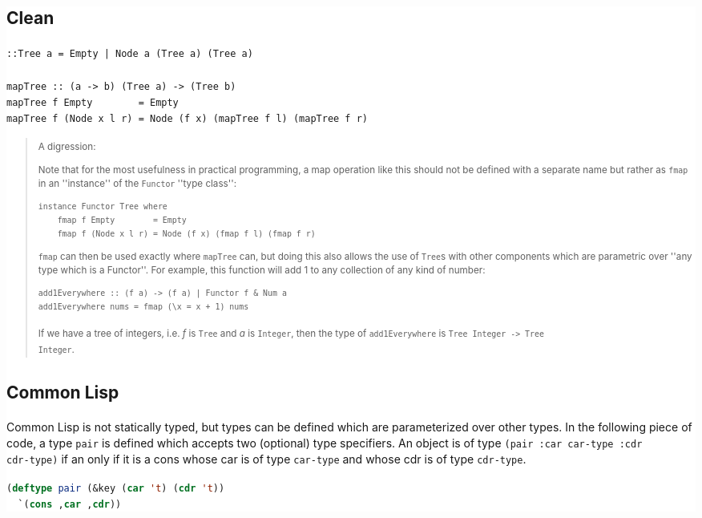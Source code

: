 

## Clean



```clean
::Tree a = Empty | Node a (Tree a) (Tree a)

mapTree :: (a -> b) (Tree a) -> (Tree b)
mapTree f Empty        = Empty
mapTree f (Node x l r) = Node (f x) (mapTree f l) (mapTree f r)
```


<blockquote><small>
A digression:

Note that for the most usefulness in practical programming, a map operation like this should not be defined with a separate name but rather as <code>fmap</code> in an ''instance'' of the <code>Functor</code> ''type class'':


```clean
instance Functor Tree where
    fmap f Empty        = Empty
    fmap f (Node x l r) = Node (f x) (fmap f l) (fmap f r)
```


<code>fmap</code> can then be used exactly where <code>mapTree</code> can, but doing this also allows the use of <code>Tree</code>s with other components which are parametric over ''any type which is a Functor''. For example, this function will add 1 to any collection of any kind of number:


```clean
add1Everywhere :: (f a) -> (f a) | Functor f & Num a
add1Everywhere nums = fmap (\x = x + 1) nums
```


If we have a tree of integers, i.e. <var>f</var> is <code>Tree</code> and <var>a</var> is <code>Integer</code>, then the type of <code>add1Everywhere</code> is <code>Tree Integer -> Tree Integer</code>.
</small></blockquote>

## Common Lisp


Common Lisp is not statically typed, but types can be defined which are parameterized over other types.  In the following piece of code, a type <code>pair</code> is defined which accepts two (optional) type specifiers.  An object is of type <code>(pair :car car-type :cdr cdr-type)</code> if an only if it is a cons whose car is of type <code>car-type</code> and whose cdr is of type <code>cdr-type</code>.


```lisp
(deftype pair (&key (car 't) (cdr 't))
  `(cons ,car ,cdr))
```
